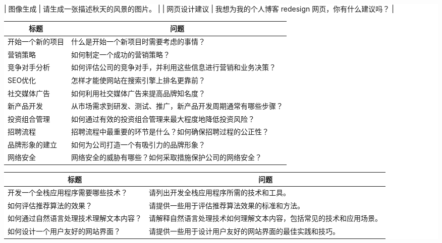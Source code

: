 | 图像生成          | 请生成一张描述秋天的风景的图片。                                                                                                                                                                                                                                                                                                                                                                                                                                                                                                                                                                                                                                                                                                                                                                                                                                                                                                                                                                                                                                                                                                                                                                                                                                                                                                                                                                                                                                                                                                                                                                                                                                                                                                                                                                                                                                                                                                                                                                                                                                                                                                                                                                                                                                                                                                                                                                                                                                                                                                                                                                                                                                                                                                                                                                |
| 网页设计建议       | 我想为我的个人博客 redesign 网页，你有什么建议吗？                                                                                                                                                                                                                                                                                                                                                                                                                                                                                                                                                                                                                                                                                                                                                                                                                                                                                                                                                                                                                                                                                                                                                                                                                                                                                                                                                                                                                                                                                                                                                                                                                                                                                                                                                                                                                                                                                                                                                                                                                                                                                                                                                                                                                                                                                                                                                                                                                                                                                                                                                                                                                                                                                                                                                    |

| 标题 | 问题 |
| --- | --- |
| 开始一个新的项目 | 什么是开始一个新项目时需要考虑的事情？|
| 营销策略 | 如何制定一个成功的营销策略？|
| 竞争对手分析 | 如何评估公司的竞争对手，并利用这些信息进行营销和业务决策？|
| SEO优化 | 怎样才能使网站在搜索引擎上排名更靠前？|
| 社交媒体广告 | 如何利用社交媒体广告来提高品牌知名度？|
| 新产品开发 | 从市场需求到研发、测试、推广，新产品开发周期通常有哪些步骤？|
| 投资组合管理 | 如何通过有效的投资组合管理来最大程度地降低投资风险？|
| 招聘流程 | 招聘流程中最重要的环节是什么？如何确保招聘过程的公正性？|
| 品牌形象的建立 | 如何为公司打造一个有吸引力的品牌形象？|
| 网络安全 | 网络安全的威胁有哪些？如何采取措施保护公司的网络安全？|

|标题|问题|
|---|---|
|开发一个全栈应用程序需要哪些技术？|请列出开发全栈应用程序所需的技术和工具。|
|如何评估推荐算法的效果？|请提供一些用于评估推荐算法效果的标准和方法。|
|如何通过自然语言处理技术理解文本内容？|请解释自然语言处理技术如何理解文本内容，包括常见的技术和应用场景。|
|如何设计一个用户友好的网站界面？|请提供一些用于设计用户友好的网站界面的最佳实践和技巧。|
